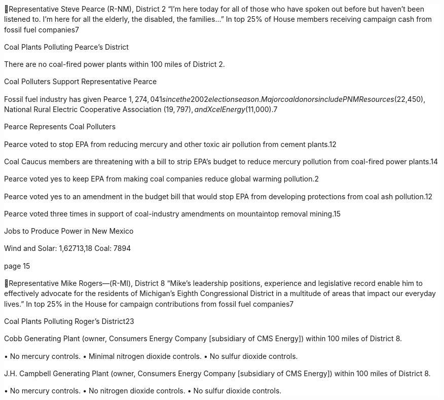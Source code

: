 Representative Steve Pearce (R-NM), District 2
“I’m here today for all of those who have spoken out before but haven’t been listened to. I’m here
for all the elderly, the disabled, the families...”
In top 25% of House members receiving campaign cash from fossil fuel companies7

Coal Plants Polluting Pearce’s District

There are no coal-fired power plants within 100 miles of District 2.

Coal Polluters Support Representative Pearce

Fossil fuel industry has given Pearce $1,274,041 since the 2002 election season. Major coal
donors include PNM Resources ($22,450), National Rural Electric Cooperative Association
($19,797), and Xcel Energy ($11,000).7

Pearce Represents Coal Polluters

Pearce voted to stop EPA from reducing mercury and other toxic air pollution from cement
plants.12

Coal Caucus members are threatening with a bill to strip EPA’s budget to reduce mercury
pollution from coal-fired power plants.14

Pearce voted yes to keep EPA from making coal companies reduce global warming pollution.2

Pearce voted yes to an amendment in the budget bill that would stop EPA from developing protections from
coal ash pollution.12

Pearce voted three times in support of coal-industry amendments on mountaintop removal mining.15

Jobs to Produce Power in New Mexico

Wind and Solar: 1,62713,18
Coal: 7894

page 15

Representative Mike Rogers—(R-MI), District 8
“Mike’s leadership positions, experience and legislative record enable him to effectively advocate
for the residents of Michigan’s Eighth Congressional District in a multitude of areas that impact
our everyday lives.”
In top 25% in the House for campaign contributions from fossil fuel companies7

Coal Plants Polluting Roger’s District23

Cobb Generating Plant (owner, Consumers Energy Company
[subsidiary of CMS Energy]) within 100 miles of District 8.

•	 No	mercury	controls.
•	 Minimal	nitrogen	dioxide	controls.
•	 No	sulfur	dioxide	controls.

J.H. Campbell Generating Plant (owner, Consumers Energy Company
[subsidiary of CMS Energy]) within 100 miles of District 8.

•	 No	mercury	controls.
•	 No	nitrogen	dioxide	controls.
•	 No	sulfur	dioxide	controls.
